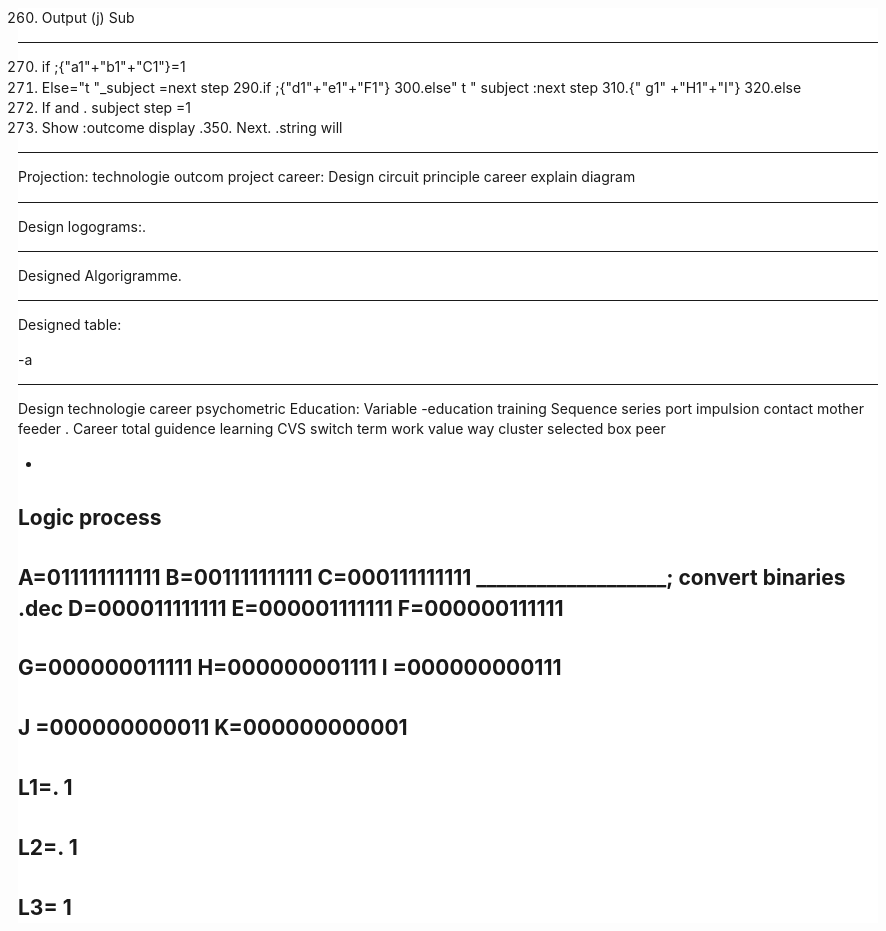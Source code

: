 260. Output (j)
Sub
___________________
270. if ;{"a1"+"b1"+"C1"}=1
280. Else="t "_subject =next step
290.if ;{"d1"+"e1"+"F1"}
300.else" t " subject :next step
310.{" g1" +"H1"+"I"}
320.else
330. If and . subject step =1
340. Show :outcome display
.350.  Next. .string will
____________________

Projection: technologie outcom project career:
Design circuit principle career explain diagram
_____________________________
Design logograms:.



--------------------------------------------
Designed Algorigramme.



---------------------------------------------
Designed table:

-a

-----------------------------------------------
Design technologie career psychometric Education:
Variable
-education training
Sequence series port  impulsion contact mother feeder .
Career total guidence learning CVS switch term work value way cluster selected box peer 



-
 

	
	
Logic process 
-----------------------------
A=011111111111
B=001111111111
C=000111111111
___________________; convert binaries .dec
D=000011111111
E=000001111111
F=000000111111
-------------------------------
G=000000011111
H=000000001111
 I =000000000111
-------------------------------
J =000000000011
 K=000000000001
-------------------------------
L1=.                        1
-------------------------------
L2=.                         1
--------------------------------
L3=                           1
---------------------------------